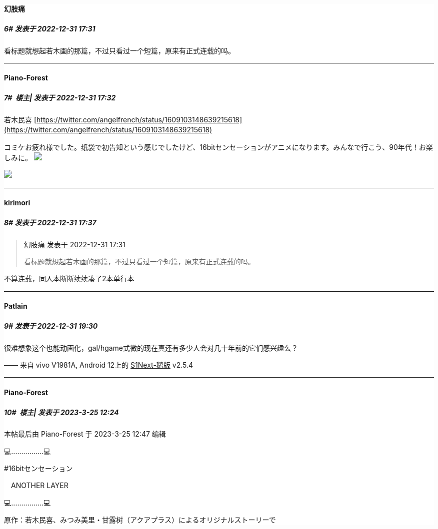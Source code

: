 ####  幻肢痛  
##### 6#       发表于 2022-12-31 17:31

看标题就想起若木画的那篇，不过只看过一个短篇，原来有正式连载的吗。

*****

####  Piano-Forest  
##### 7#         楼主| 发表于 2022-12-31 17:32

若木民喜
[https://twitter.com/angelfrench/status/1609103148639215618](https://twitter.com/angelfrench/status/1609103148639215618)

コミケお疲れ様でした。纸袋で初告知という感じでしたけど、16bitセンセーションがアニメになります。みんなで行こう、90年代！お楽しみに。
<img src="https://p.sda1.dev/9/6dd32a044d157b44b23a3d7dc6bf01e5/20221231_173127.jpg" referrerpolicy="no-referrer">

<img src="https://p.sda1.dev/9/06afd201088822ad5bd20180189f17a4/20221231_172826.jpg" referrerpolicy="no-referrer">

*****

####  kirimori  
##### 8#       发表于 2022-12-31 17:37

<blockquote><a href="httphttps://bbs.saraba1st.com/2b/forum.php?mod=redirect&amp;goto=findpost&amp;pid=59152539&amp;ptid=2112806" target="_blank">幻肢痛 发表于 2022-12-31 17:31</a>

看标题就想起若木画的那篇，不过只看过一个短篇，原来有正式连载的吗。</blockquote>
不算连载，同人本断断续续凑了2本单行本

*****

####  Patlain  
##### 9#       发表于 2022-12-31 19:30

很难想象这个也能动画化，gal/hgame式微的现在真还有多少人会对几十年前的它们感兴趣么？

—— 来自 vivo V1981A, Android 12上的 [S1Next-鹅版](https://github.com/ykrank/S1-Next/releases) v2.5.4

*****

####  Piano-Forest  
##### 10#         楼主| 发表于 2023-3-25 12:24

 本帖最后由 Piano-Forest 于 2023-3-25 12:47 编辑 

💻‥‥‥‥‥‥‥‥💻

#16bitセンセーション

　ANOTHER LAYER

💻‥‥‥‥‥‥‥‥💻

原作：若木民喜、みつみ美里・甘露树（アクアプラス）によるオリジナルストーリーで
